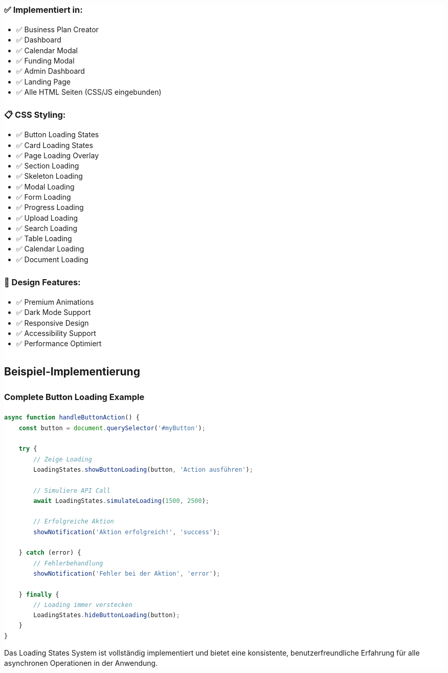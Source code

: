 ### ✅ Implementiert in:
- ✅ Business Plan Creator
- ✅ Dashboard 
- ✅ Calendar Modal
- ✅ Funding Modal
- ✅ Admin Dashboard
- ✅ Landing Page
- ✅ Alle HTML Seiten (CSS/JS eingebunden)

### 📋 CSS Styling:
- ✅ Button Loading States
- ✅ Card Loading States
- ✅ Page Loading Overlay
- ✅ Section Loading
- ✅ Skeleton Loading
- ✅ Modal Loading
- ✅ Form Loading
- ✅ Progress Loading
- ✅ Upload Loading
- ✅ Search Loading
- ✅ Table Loading
- ✅ Calendar Loading
- ✅ Document Loading

### 🎨 Design Features:
- ✅ Premium Animations
- ✅ Dark Mode Support
- ✅ Responsive Design
- ✅ Accessibility Support
- ✅ Performance Optimiert

## Beispiel-Implementierung

### Complete Button Loading Example
```javascript
async function handleButtonAction() {
    const button = document.querySelector('#myButton');
    
    try {
        // Zeige Loading
        LoadingStates.showButtonLoading(button, 'Action ausführen');
        
        // Simuliere API Call
        await LoadingStates.simulateLoading(1500, 2500);
        
        // Erfolgreiche Aktion
        showNotification('Aktion erfolgreich!', 'success');
        
    } catch (error) {
        // Fehlerbehandlung
        showNotification('Fehler bei der Aktion', 'error');
        
    } finally {
        // Loading immer verstecken
        LoadingStates.hideButtonLoading(button);
    }
}
```

Das Loading States System ist vollständig implementiert und bietet eine konsistente, benutzerfreundliche Erfahrung für alle asynchronen Operationen in der Anwendung.